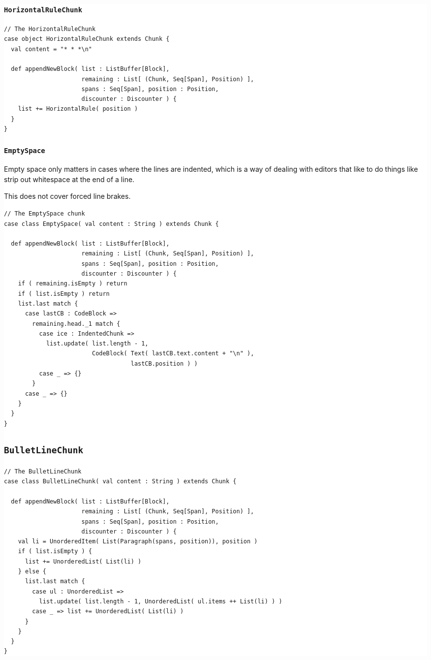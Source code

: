 ### `HorizontalRuleChunk`

    // The HorizontalRuleChunk
    case object HorizontalRuleChunk extends Chunk {
      val content = "* * *\n"
      
      def appendNewBlock( list : ListBuffer[Block],
                          remaining : List[ (Chunk, Seq[Span], Position) ],
                          spans : Seq[Span], position : Position,
                          discounter : Discounter ) {
        list += HorizontalRule( position )
      }
    }

### `EmptySpace`

Empty space only matters in cases where the lines are indented, which is a way of
dealing with editors that like to do things like strip out whitespace at the end of
a line.

This does not cover forced line brakes.

    // The EmptySpace chunk
    case class EmptySpace( val content : String ) extends Chunk {

      def appendNewBlock( list : ListBuffer[Block],
                          remaining : List[ (Chunk, Seq[Span], Position) ],
                          spans : Seq[Span], position : Position,
                          discounter : Discounter ) {
        if ( remaining.isEmpty ) return
        if ( list.isEmpty ) return
        list.last match {
          case lastCB : CodeBlock =>
            remaining.head._1 match {
              case ice : IndentedChunk =>
                list.update( list.length - 1,
                             CodeBlock( Text( lastCB.text.content + "\n" ),
                                        lastCB.position ) )
              case _ => {}
            }
          case _ => {}
        }
      }
    }

## `BulletLineChunk` ##

    // The BulletLineChunk
    case class BulletLineChunk( val content : String ) extends Chunk {

      def appendNewBlock( list : ListBuffer[Block],
                          remaining : List[ (Chunk, Seq[Span], Position) ],
                          spans : Seq[Span], position : Position,
                          discounter : Discounter ) {
        val li = UnorderedItem( List(Paragraph(spans, position)), position )
        if ( list.isEmpty ) {
          list += UnorderedList( List(li) )
        } else {
          list.last match {
            case ul : UnorderedList =>
              list.update( list.length - 1, UnorderedList( ul.items ++ List(li) ) )
            case _ => list += UnorderedList( List(li) )
          }
        }
      }
    }